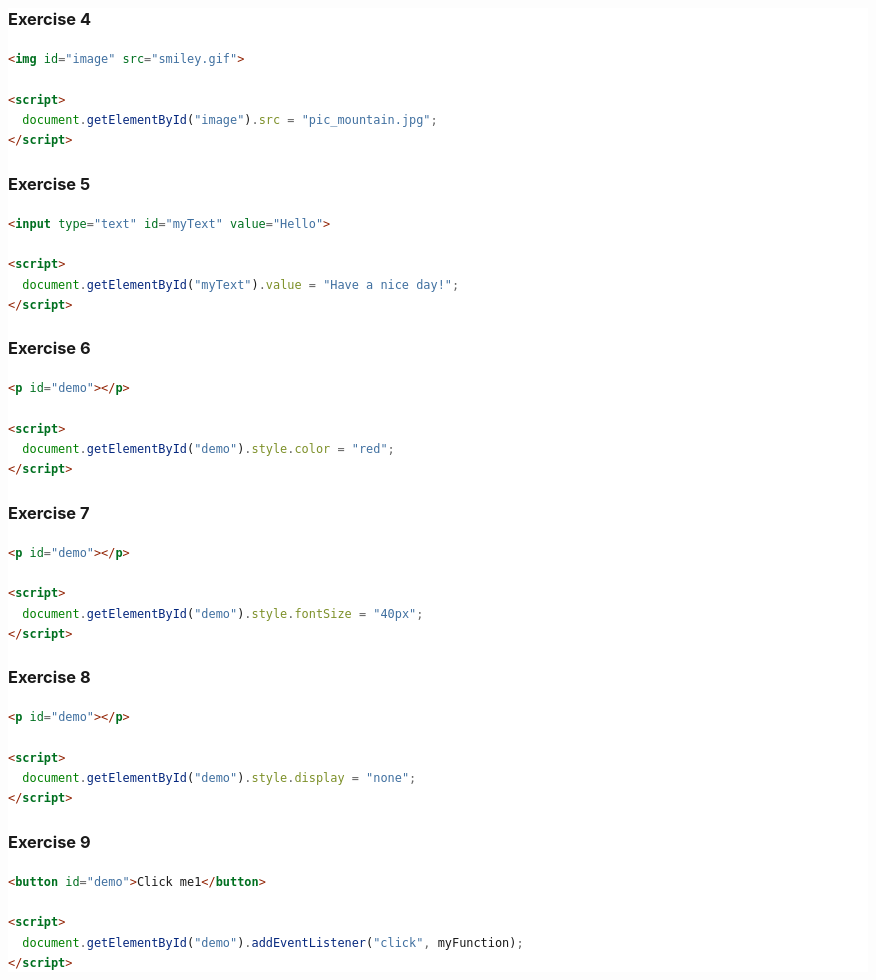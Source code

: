 ### Exercise 4

```html
<img id="image" src="smiley.gif">

<script>
  document.getElementById("image").src = "pic_mountain.jpg";
</script>
```

### Exercise 5

```html
<input type="text" id="myText" value="Hello">

<script>
  document.getElementById("myText").value = "Have a nice day!";
</script>
```

### Exercise 6

```html
<p id="demo"></p>

<script>
  document.getElementById("demo").style.color = "red";
</script>
```

### Exercise 7

```html
<p id="demo"></p>

<script>
  document.getElementById("demo").style.fontSize = "40px";
</script>
```

### Exercise 8

```html
<p id="demo"></p>

<script>
  document.getElementById("demo").style.display = "none";
</script>
```

### Exercise 9

```html
<button id="demo">Click me1</button>

<script>
  document.getElementById("demo").addEventListener("click", myFunction);
</script>
```
